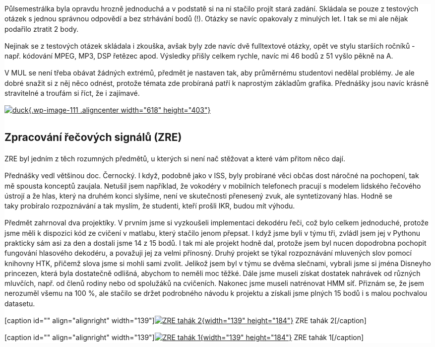 Půlsemestrálka byla opravdu hrozně jednoduchá a v podstatě si na ni
stačilo projít stará zadání. Skládala se pouze z testových otázek s
jednou správnou odpovědí a bez strhávání bodů (!). Otázky se navíc
opakovaly z minulých let. I tak se mi ale nějak podařilo ztratit 2 body.

Nejinak se z testových otázek skládala i zkouška, avšak byly zde navíc
dvě fulltextové otázky, opět ve stylu starších ročníků - např. kódování
MPEG, MP3, DSP řetězec apod. Výsledky přišly celkem rychle, navíc mi 46
bodů z 51 vyšlo pěkně na A.

V MUL se není třeba obávat žádných extrémů, předmět je nastaven tak, aby
průměrnému studentovi nedělal problémy. Je ale dobré snažit si z něj
něco odnést, protože témata zde probíraná patří k naprostým základům
grafika. Přednášky jsou navíc krásně stravitelné a troufám si říct, že i
zajímavé.

[![duck](http://tastyfish.cz/wp-content/uploads/2015/04/duck-1024x668.png){.wp-image-111
.aligncenter width="618"
height="403"}](http://tastyfish.cz/wp-content/uploads/2015/04/duck.png)

Zpracování řečových signálů (ZRE)
---------------------------------

ZRE byl jedním z těch rozumných předmětů, u kterých si není nač stěžovat
a které vám přitom něco dají.

Přednášky vedl většinou doc. Černocký. I když, podobně jako v ISS, byly
probírané věci občas dost náročné na pochopení, tak mě spousta konceptů
zaujala. Netušil jsem například, že vokodéry v mobilních telefonech
pracují s modelem lidského řečového ústrojí a že hlas, který na druhém
konci slyšíme, není ve skutečnosti přenesený zvuk, ale syntetizovaný
hlas. Hodně se taky probíralo rozpoznávání a tak myslím, že studenti,
kteří prošli IKR, budou mít výhodu.

Předmět zahrnoval dva projektíky. V prvním jsme si vyzkoušeli
implementaci dekodéru řeči, což bylo celkem jednoduché, protože jsme
měli k dispozici kód ze cvičení v matlabu, který stačilo jenom přepsat.
I když jsme byli v týmu tři, zvládl jsem jej v Pythonu prakticky sám asi
za den a dostali jsme 14 z 15 bodů. I tak mi ale projekt hodně dal,
protože jsem byl nucen dopodrobna pochopit fungování hlasového dekodéru,
a považuji jej za velmi přínosný. Druhý projekt se týkal rozpoznávání
mluvených slov pomocí knihovny HTK, přičemž slova jsme si mohli sami
zvolit. Jelikož jsem byl v týmu se dvěma slečnami, vybrali jsme si jména
Disneyho princezen, která byla dostatečně odlišná, abychom to neměli moc
těžké. Dále jsme museli získat dostatek nahrávek od různých mluvčích,
např. od členů rodiny nebo od spolužáků na cvičeních. Nakonec jsme
museli natrénovat HMM síť. Přiznám se, že jsem nerozuměl všemu na 100 %,
ale stačilo se držet podrobného návodu k projektu a získali jsme plných
15 bodů i s malou pochvalou datasetu.

\[caption id="" align="alignright" width="139"\][![ZRE tahák
2](http://i.imgur.com/8ssYIe2.jpg){width="139"
height="184"}](http://i.imgur.com/8ssYIe2.jpg) ZRE tahák 2\[/caption\]

\[caption id="" align="alignright" width="139"\][![ZRE tahák
1](http://i.imgur.com/6ng40FU.jpg){width="139"
height="184"}](http://i.imgur.com/6ng40FU.jpg) ZRE tahák 1\[/caption\]

